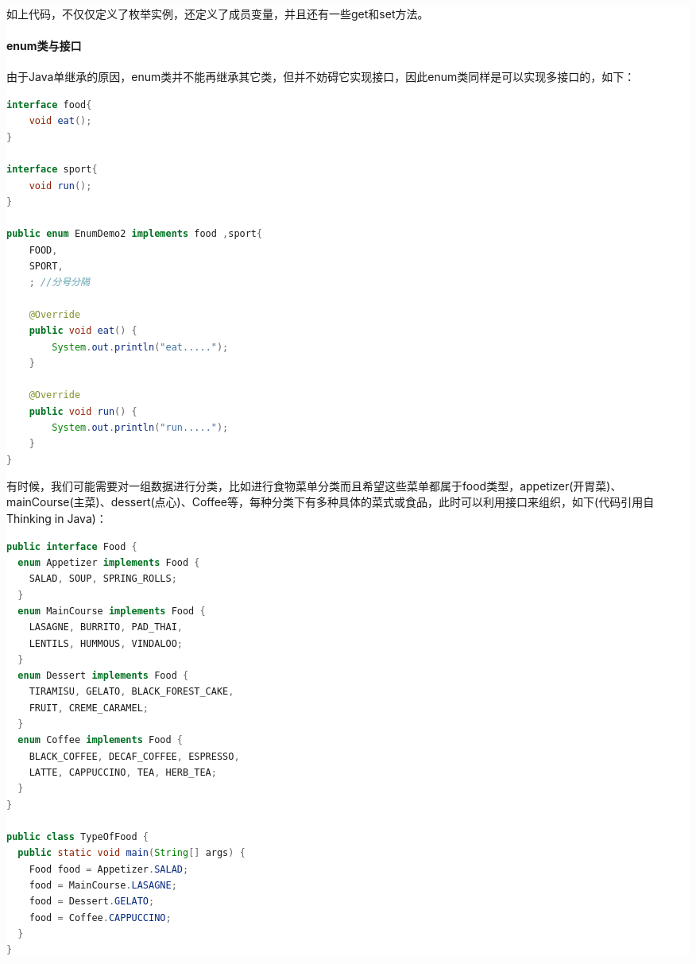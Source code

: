 ``` java
```

如上代码，不仅仅定义了枚举实例，还定义了成员变量，并且还有一些get和set方法。

#### enum类与接口
由于Java单继承的原因，enum类并不能再继承其它类，但并不妨碍它实现接口，因此enum类同样是可以实现多接口的，如下：

``` java
interface food{
    void eat();
}

interface sport{
    void run();
}

public enum EnumDemo2 implements food ,sport{
    FOOD,
    SPORT,
    ; //分号分隔

    @Override
    public void eat() {
        System.out.println("eat.....");
    }

    @Override
    public void run() {
        System.out.println("run.....");
    }
}
```

有时候，我们可能需要对一组数据进行分类，比如进行食物菜单分类而且希望这些菜单都属于food类型，appetizer(开胃菜)、mainCourse(主菜)、dessert(点心)、Coffee等，每种分类下有多种具体的菜式或食品，此时可以利用接口来组织，如下(代码引用自Thinking in Java)：


``` java
public interface Food {
  enum Appetizer implements Food {
    SALAD, SOUP, SPRING_ROLLS;
  }
  enum MainCourse implements Food {
    LASAGNE, BURRITO, PAD_THAI,
    LENTILS, HUMMOUS, VINDALOO;
  }
  enum Dessert implements Food {
    TIRAMISU, GELATO, BLACK_FOREST_CAKE,
    FRUIT, CREME_CARAMEL;
  }
  enum Coffee implements Food {
    BLACK_COFFEE, DECAF_COFFEE, ESPRESSO,
    LATTE, CAPPUCCINO, TEA, HERB_TEA;
  }
}

public class TypeOfFood {
  public static void main(String[] args) {
    Food food = Appetizer.SALAD;
    food = MainCourse.LASAGNE;
    food = Dessert.GELATO;
    food = Coffee.CAPPUCCINO;
  }
}
```
